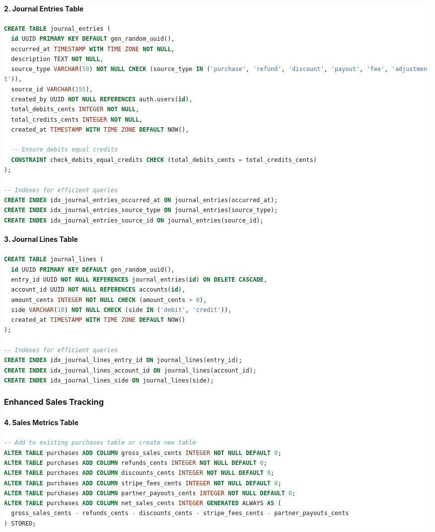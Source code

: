 #### 2. Journal Entries Table
```sql
CREATE TABLE journal_entries (
  id UUID PRIMARY KEY DEFAULT gen_random_uuid(),
  occurred_at TIMESTAMP WITH TIME ZONE NOT NULL,
  description TEXT NOT NULL,
  source_type VARCHAR(50) NOT NULL CHECK (source_type IN ('purchase', 'refund', 'discount', 'payout', 'fee', 'adjustment')),
  source_id VARCHAR(255),
  created_by UUID NOT NULL REFERENCES auth.users(id),
  total_debits_cents INTEGER NOT NULL,
  total_credits_cents INTEGER NOT NULL,
  created_at TIMESTAMP WITH TIME ZONE DEFAULT NOW(),
  
  -- Ensure debits equal credits
  CONSTRAINT check_debits_equal_credits CHECK (total_debits_cents = total_credits_cents)
);

-- Indexes for efficient queries
CREATE INDEX idx_journal_entries_occurred_at ON journal_entries(occurred_at);
CREATE INDEX idx_journal_entries_source_type ON journal_entries(source_type);
CREATE INDEX idx_journal_entries_source_id ON journal_entries(source_id);
```

#### 3. Journal Lines Table
```sql
CREATE TABLE journal_lines (
  id UUID PRIMARY KEY DEFAULT gen_random_uuid(),
  entry_id UUID NOT NULL REFERENCES journal_entries(id) ON DELETE CASCADE,
  account_id UUID NOT NULL REFERENCES accounts(id),
  amount_cents INTEGER NOT NULL CHECK (amount_cents > 0),
  side VARCHAR(10) NOT NULL CHECK (side IN ('debit', 'credit')),
  created_at TIMESTAMP WITH TIME ZONE DEFAULT NOW()
);

-- Indexes for efficient queries
CREATE INDEX idx_journal_lines_entry_id ON journal_lines(entry_id);
CREATE INDEX idx_journal_lines_account_id ON journal_lines(account_id);
CREATE INDEX idx_journal_lines_side ON journal_lines(side);
```

### Enhanced Sales Tracking

#### 4. Sales Metrics Table
```sql
-- Add to existing purchases table or create new table
ALTER TABLE purchases ADD COLUMN gross_sales_cents INTEGER NOT NULL DEFAULT 0;
ALTER TABLE purchases ADD COLUMN refunds_cents INTEGER NOT NULL DEFAULT 0;
ALTER TABLE purchases ADD COLUMN discounts_cents INTEGER NOT NULL DEFAULT 0;
ALTER TABLE purchases ADD COLUMN stripe_fees_cents INTEGER NOT NULL DEFAULT 0;
ALTER TABLE purchases ADD COLUMN partner_payouts_cents INTEGER NOT NULL DEFAULT 0;
ALTER TABLE purchases ADD COLUMN net_sales_cents INTEGER GENERATED ALWAYS AS (
  gross_sales_cents - refunds_cents - discounts_cents - stripe_fees_cents - partner_payouts_cents
) STORED;
```
